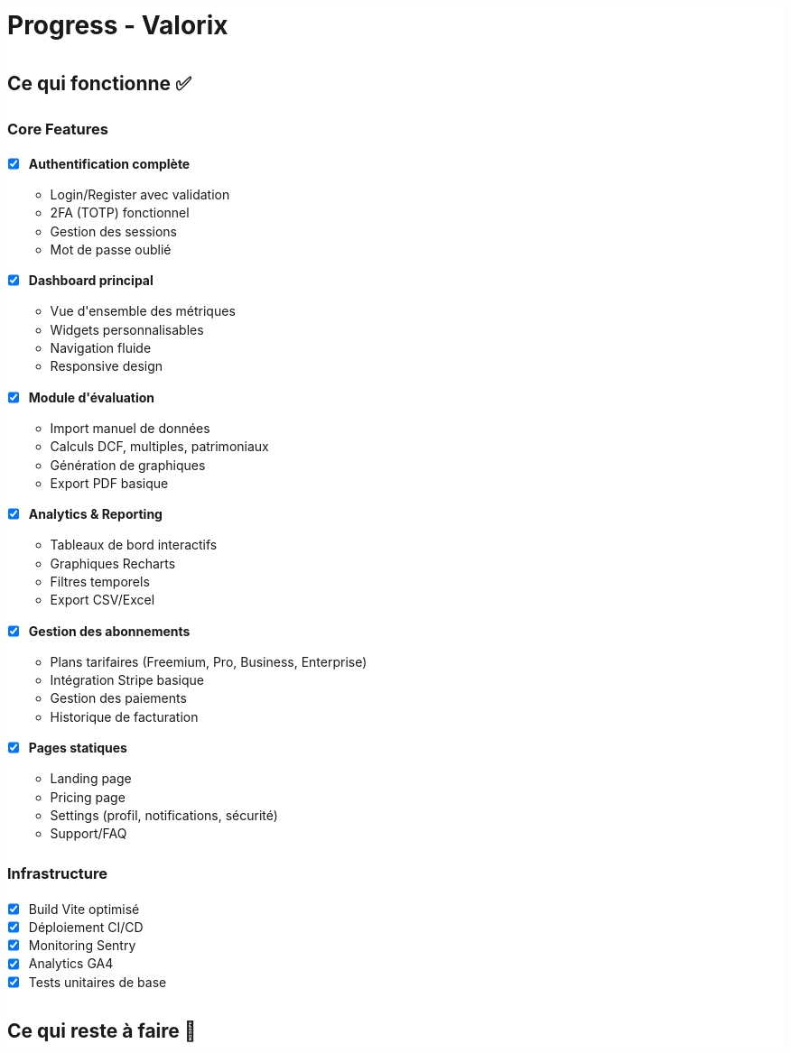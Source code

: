 # Progress - Valorix

## Ce qui fonctionne ✅

### Core Features
- [x] **Authentification complète**
  - Login/Register avec validation
  - 2FA (TOTP) fonctionnel
  - Gestion des sessions
  - Mot de passe oublié
  
- [x] **Dashboard principal**
  - Vue d'ensemble des métriques
  - Widgets personnalisables
  - Navigation fluide
  - Responsive design

- [x] **Module d'évaluation**
  - Import manuel de données
  - Calculs DCF, multiples, patrimoniaux
  - Génération de graphiques
  - Export PDF basique

- [x] **Analytics & Reporting**
  - Tableaux de bord interactifs
  - Graphiques Recharts
  - Filtres temporels
  - Export CSV/Excel

- [x] **Gestion des abonnements**
  - Plans tarifaires (Freemium, Pro, Business, Enterprise)
  - Intégration Stripe basique
  - Gestion des paiements
  - Historique de facturation

- [x] **Pages statiques**
  - Landing page
  - Pricing page
  - Settings (profil, notifications, sécurité)
  - Support/FAQ

### Infrastructure
- [x] Build Vite optimisé
- [x] Déploiement CI/CD
- [x] Monitoring Sentry
- [x] Analytics GA4
- [x] Tests unitaires de base

## Ce qui reste à faire 🚧
